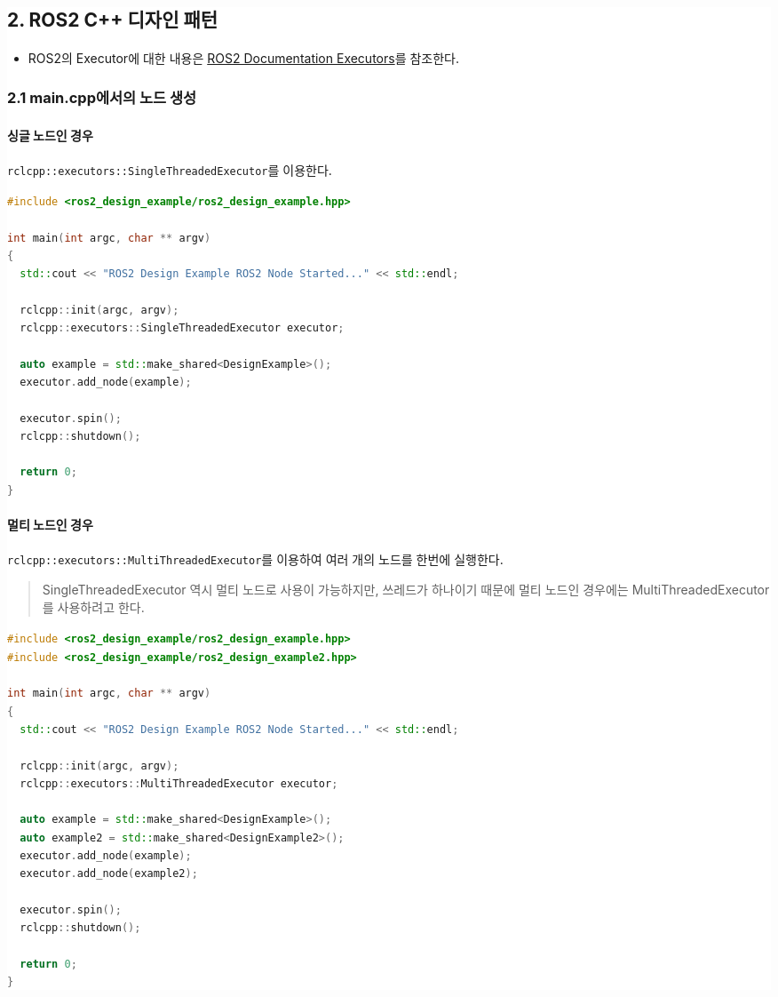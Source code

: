 ## 2. ROS2 C++ 디자인 패턴

- ROS2의 Executor에 대한 내용은 [ROS2 Documentation Executors](https://docs.ros.org/en/foxy/Concepts/About-Executors.html)를 참조한다.

### 2.1 main.cpp에서의 노드 생성

#### 싱글 노드인 경우

`rclcpp::executors::SingleThreadedExecutor`를 이용한다.

```cpp
#include <ros2_design_example/ros2_design_example.hpp>

int main(int argc, char ** argv)
{
  std::cout << "ROS2 Design Example ROS2 Node Started..." << std::endl;

  rclcpp::init(argc, argv);
  rclcpp::executors::SingleThreadedExecutor executor;

  auto example = std::make_shared<DesignExample>();
  executor.add_node(example);

  executor.spin();
  rclcpp::shutdown();

  return 0;
}
```

#### 멀티 노드인 경우

`rclcpp::executors::MultiThreadedExecutor`를 이용하여 여러 개의 노드를 한번에 실행한다.

> SingleThreadedExecutor 역시 멀티 노드로 사용이 가능하지만, 쓰레드가 하나이기 때문에 멀티 노드인 경우에는 MultiThreadedExecutor를 사용하려고 한다.

```cpp
#include <ros2_design_example/ros2_design_example.hpp>
#include <ros2_design_example/ros2_design_example2.hpp>

int main(int argc, char ** argv)
{
  std::cout << "ROS2 Design Example ROS2 Node Started..." << std::endl;

  rclcpp::init(argc, argv);
  rclcpp::executors::MultiThreadedExecutor executor;

  auto example = std::make_shared<DesignExample>();
  auto example2 = std::make_shared<DesignExample2>();
  executor.add_node(example);
  executor.add_node(example2);

  executor.spin();
  rclcpp::shutdown();

  return 0;
}
```
